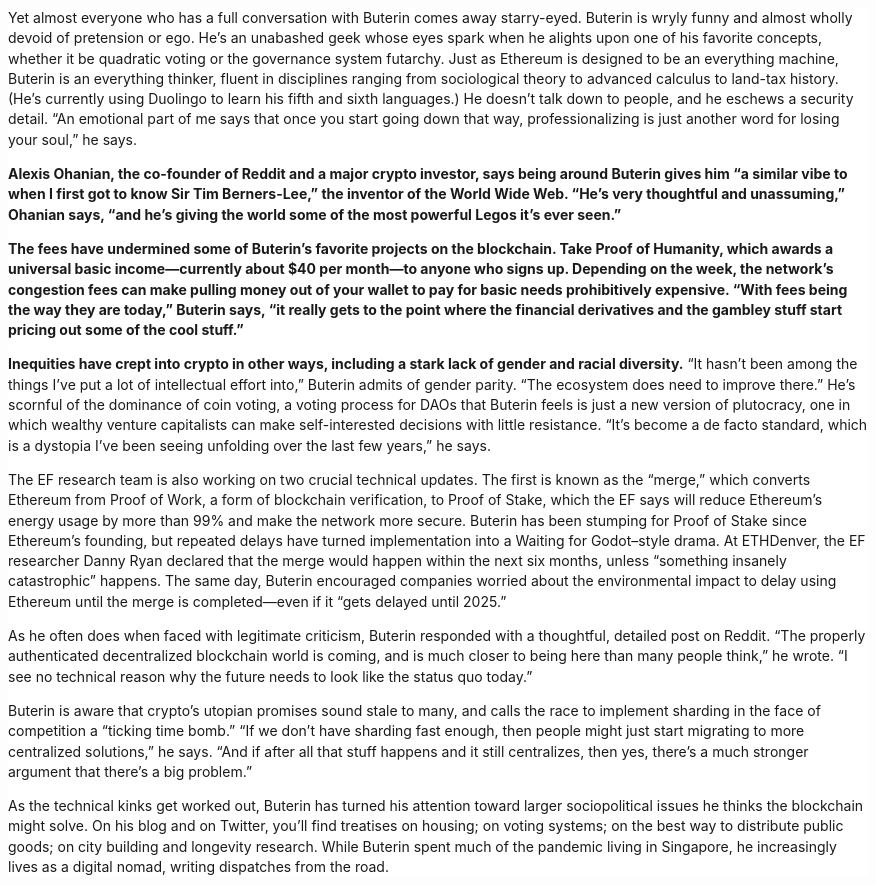 Yet almost everyone who has a full conversation with Buterin comes away starry-eyed. Buterin is wryly funny and almost wholly devoid of pretension or ego. He’s an unabashed geek whose eyes spark when he alights upon one of his favorite concepts, whether it be quadratic voting or the governance system futarchy. Just as Ethereum is designed to be an everything machine, Buterin is an everything thinker, fluent in disciplines ranging from sociological theory to advanced calculus to land-tax history. (He’s currently using Duolingo to learn his fifth and sixth languages.) He doesn’t talk down to people, and he eschews a security detail. “An emotional part of me says that once you start going down that way, professionalizing is just another word for losing your soul,” he says.

**Alexis Ohanian, the co-founder of Reddit and a major crypto investor, says being around Buterin gives him “a similar vibe to when I first got to know Sir Tim Berners-Lee,” the inventor of the World Wide Web. “He’s very thoughtful and unassuming,” Ohanian says, “and he’s giving the world some of the most powerful Legos it’s ever seen.”**

**The fees have undermined some of Buterin’s favorite projects on the blockchain. Take Proof of Humanity, which awards a universal basic income—currently about $40 per month—to anyone who signs up. Depending on the week, the network’s congestion fees can make pulling money out of your wallet to pay for basic needs prohibitively expensive. “With fees being the way they are today,” Buterin says, “it really gets to the point where the financial derivatives and the gambley stuff start pricing out some of the cool stuff.”**

**Inequities have crept into crypto in other ways, including a stark lack of gender and racial diversity.** “It hasn’t been among the things I’ve put a lot of intellectual effort into,” Buterin admits of gender parity. “The ecosystem does need to improve there.” He’s scornful of the dominance of coin voting, a voting process for DAOs that Buterin feels is just a new version of plutocracy, one in which wealthy venture capitalists can make self-interested decisions with little resistance. “It’s become a de facto standard, which is a dystopia I’ve been seeing unfolding over the last few years,” he says.

The EF research team is also working on two crucial technical updates. The first is known as the “merge,” which converts Ethereum from Proof of Work, a form of blockchain verification, to Proof of Stake, which the EF says will reduce Ethereum’s energy usage by more than 99% and make the network more secure. Buterin has been stumping for Proof of Stake since Ethereum’s founding, but repeated delays have turned implementation into a Waiting for Godot–style drama. At ETHDenver, the EF researcher Danny Ryan declared that the merge would happen within the next six months, unless “something insanely catastrophic” happens. The same day, Buterin encouraged companies worried about the environmental impact to delay using Ethereum until the merge is completed—even if it “gets delayed until 2025.”

As he often does when faced with legitimate criticism, Buterin responded with a thoughtful, detailed post on Reddit. “The properly authenticated decentralized blockchain world is coming, and is much closer to being here than many people think,” he wrote. “I see no technical reason why the future needs to look like the status quo today.”

Buterin is aware that crypto’s utopian promises sound stale to many, and calls the race to implement sharding in the face of competition a “ticking time bomb.” “If we don’t have sharding fast enough, then people might just start migrating to more centralized solutions,” he says. “And if after all that stuff happens and it still centralizes, then yes, there’s a much stronger argument that there’s a big problem.”

As the technical kinks get worked out, Buterin has turned his attention toward larger sociopolitical issues he thinks the blockchain might solve. On his blog and on Twitter, you’ll find treatises on housing; on voting systems; on the best way to distribute public goods; on city building and longevity research. While Buterin spent much of the pandemic living in Singapore, he increasingly lives as a digital nomad, writing dispatches from the road.
